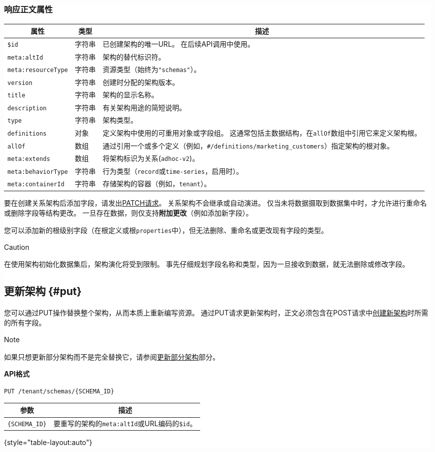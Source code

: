 ### 响应正文属性

| 属性 | 类型 | 描述 |
| ------------------- | ------ | -------------------------- |
| `$id` | 字符串 | 已创建架构的唯一URL。 在后续API调用中使用。 |
| `meta:altId` | 字符串 | 架构的替代标识符。 |
| `meta:resourceType` | 字符串 | 资源类型（始终为`"schemas"`）。 |
| `version` | 字符串 | 创建时分配的架构版本。 |
| `title` | 字符串 | 架构的显示名称。 |
| `description` | 字符串 | 有关架构用途的简短说明。 |
| `type` | 字符串 | 架构类型。 |
| `definitions` | 对象 | 定义架构中使用的可重用对象或字段组。 这通常包括主数据结构，在`allOf`数组中引用它来定义架构根。 |
| `allOf` | 数组 | 通过引用一个或多个定义（例如，`#/definitions/marketing_customers`）指定架构的根对象。 |
| `meta:extends` | 数组 | 将架构标识为关系(`adhoc-v2`)。 |
| `meta:behaviorType` | 字符串 | 行为类型（`record`或`time-series`，启用时）。 |
| `meta:containerId` | 字符串 | 存储架构的容器（例如，`tenant`）。 |

要在创建关系架构后添加字段，请发出[PATCH请求](#patch)。 关系架构不会继承或自动演进。 仅当未将数据摄取到数据集中时，才允许进行重命名或删除字段等结构更改。 一旦存在数据，则仅支持&#x200B;**附加更改**（例如添加新字段）。

您可以添加新的根级别字段（在根定义或根`properties`中），但无法删除、重命名或更改现有字段的类型。

>[!CAUTION]
>
>在使用架构初始化数据集后，架构演化将受到限制。 事先仔细规划字段名称和类型，因为一旦接收到数据，就无法删除或修改字段。

## 更新架构 {#put}

您可以通过PUT操作替换整个架构，从而本质上重新编写资源。 通过PUT请求更新架构时，正文必须包含在POST请求中[创建新架构](#create)时所需的所有字段。

>[!NOTE]
>
>如果只想更新部分架构而不是完全替换它，请参阅[更新部分架构](#patch)部分。

**API格式**

```http
PUT /tenant/schemas/{SCHEMA_ID}
```

| 参数 | 描述 |
| --- | --- |
| `{SCHEMA_ID}` | 要重写的架构的`meta:altId`或URL编码的`$id`。 |

{style="table-layout:auto"}
